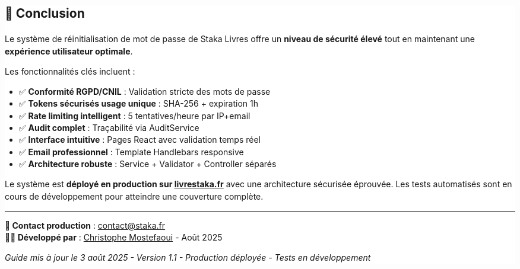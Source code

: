 ## 🎯 Conclusion

Le système de réinitialisation de mot de passe de Staka Livres offre un **niveau de sécurité élevé** tout en maintenant une **expérience utilisateur optimale**. 

Les fonctionnalités clés incluent :
- ✅ **Conformité RGPD/CNIL** : Validation stricte des mots de passe
- ✅ **Tokens sécurisés usage unique** : SHA-256 + expiration 1h
- ✅ **Rate limiting intelligent** : 5 tentatives/heure par IP+email
- ✅ **Audit complet** : Traçabilité via AuditService
- ✅ **Interface intuitive** : Pages React avec validation temps réel
- ✅ **Email professionnel** : Template Handlebars responsive
- ✅ **Architecture robuste** : Service + Validator + Controller séparés

Le système est **déployé en production sur [livrestaka.fr](https://livrestaka.fr/)** avec une architecture sécurisée éprouvée. Les tests automatisés sont en cours de développement pour atteindre une couverture complète.

---

**📧 Contact production** : contact@staka.fr  
**👨‍💻 Développé par** : [Christophe Mostefaoui](https://christophe-dev-freelance.fr/) - Août 2025

*Guide mis à jour le 3 août 2025 - Version 1.1 - Production déployée - Tests en développement*
